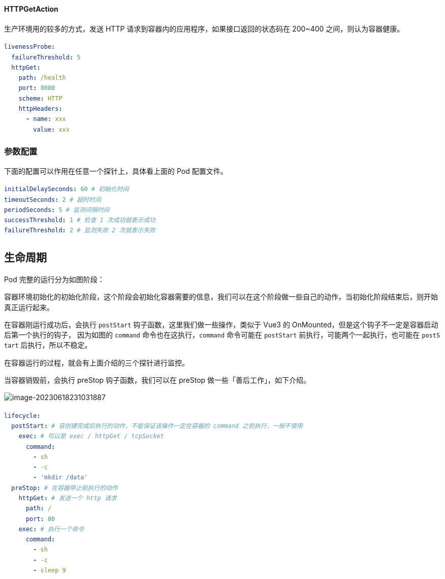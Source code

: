 #### HTTPGetAction

生产环境用的较多的方式，发送 HTTP 请求到容器内的应用程序，如果接口返回的状态码在 200~400 之间，则认为容器健康。

```yml
livenessProbe:
  failureThreshold: 5
  httpGet:
    path: /health
    port: 8080
    scheme: HTTP
    httpHeaders:
      - name: xxx
        value: xxx
```

### 参数配置

下面的配置可以作用在任意一个探针上，具体看上面的 Pod 配置文件。

```yml
initialDelaySeconds: 60 # 初始化时间
timeoutSeconds: 2 # 超时时间
periodSeconds: 5 # 监测间隔时间
successThreshold: 1 # 检查 1 次成功就表示成功
failureThreshold: 2 # 监测失败 2 次就表示失败
```

## 生命周期

Pod 完整的运行分为如图阶段：

容器环境初始化的初始化阶段，这个阶段会初始化容器需要的信息，我们可以在这个阶段做一些自己的动作，当初始化阶段结束后，则开始真正运行起来。

在容器刚运行成功后，会执行 `postStart` 钩子函数，这里我们做一些操作，类似于 Vue3 的 OnMounted，但是这个钩子不一定是容器启动后第一个执行的钩子， 因为如图的 `command` 命令也在这执行，`command` 命令可能在 `postStart` 前执行，可能两个一起执行，也可能在 `postStart` 后执行，所以不稳定。

在容器运行的过程，就会有上面介绍的三个探针进行监控。

当容器销毁前，会执行 preStop 钩子函数，我们可以在 preStop 做一些「善后工作」，如下介绍。

![image-20230618231031887](https://cdn.jsdelivr.net/gh/Kele-Bingtang/static/img/Spring%20Boot/20230618231032.png)

```yml
lifecycle:
  postStart: # 容创建完成后执行的动作，不能保证该操作一定在容器的 command 之前执行，一般不使用
    exec: # 可以是 exec / httpGet / tcpSocket
      command:
        - sh
        - -c
        - 'mkdir /data'
  preStop: # 在容器停止前执行的动作
    httpGet: # 发送一个 http 请求
      path: /
      port: 80
    exec: # 执行一个命令
      command:
        - sh
        - -c
        - sleep 9
```
